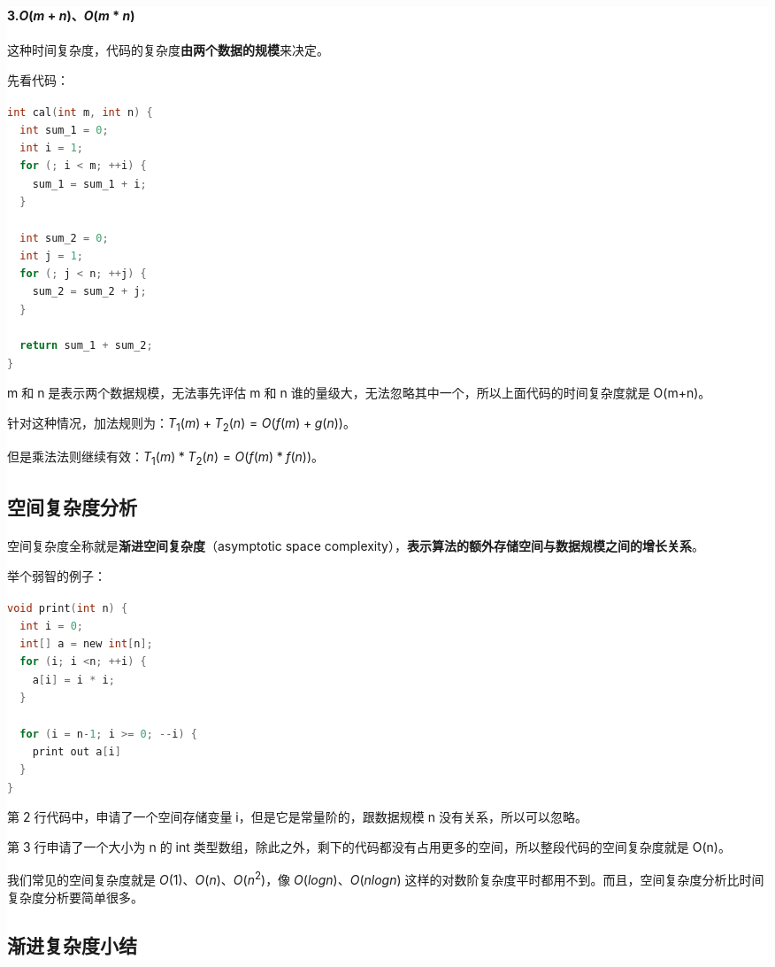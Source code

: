 #### $3. O(m+n)、O(m*n)$

这种时间复杂度，代码的复杂度**由两个数据的规模**来决定。

先看代码：

```c
int cal(int m, int n) {
  int sum_1 = 0;
  int i = 1;
  for (; i < m; ++i) {
    sum_1 = sum_1 + i;
  }
 
  int sum_2 = 0;
  int j = 1;
  for (; j < n; ++j) {
    sum_2 = sum_2 + j;
  }
 
  return sum_1 + sum_2;
}
```

m 和 n 是表示两个数据规模，无法事先评估 m 和 n 谁的量级大，无法忽略其中一个，所以上面代码的时间复杂度就是 O(m+n)。

针对这种情况，加法规则为：$T_1(m) + T_2(n) = O(f(m) + g(n))$。

但是乘法法则继续有效：$T_1(m)*T_2(n) = O(f(m) * f(n))$。

## 空间复杂度分析

空间复杂度全称就是**渐进空间复杂度**（asymptotic space complexity），**表示算法的额外存储空间与数据规模之间的增长关系**。

举个弱智的例子：

```c
void print(int n) {
  int i = 0;
  int[] a = new int[n];
  for (i; i <n; ++i) {
    a[i] = i * i;
  }
 
  for (i = n-1; i >= 0; --i) {
    print out a[i]
  }
}
```

第 2 行代码中，申请了一个空间存储变量 i，但是它是常量阶的，跟数据规模 n 没有关系，所以可以忽略。

第 3 行申请了一个大小为 n 的 int 类型数组，除此之外，剩下的代码都没有占用更多的空间，所以整段代码的空间复杂度就是 O(n)。

我们常见的空间复杂度就是 $O(1)、O(n)、O(n^2)$，像 $O(logn)、O(nlogn)$ 这样的对数阶复杂度平时都用不到。而且，空间复杂度分析比时间复杂度分析要简单很多。

## 渐进复杂度小结
